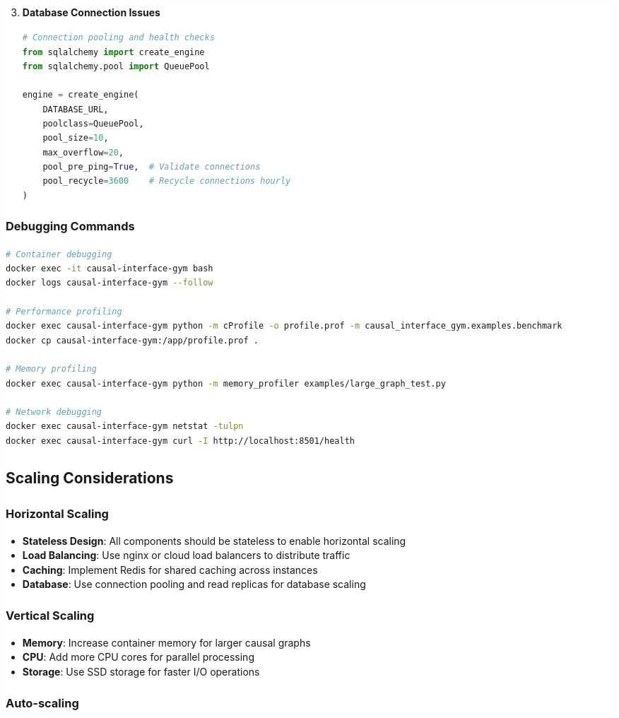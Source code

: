 3. **Database Connection Issues**
   ```python
   # Connection pooling and health checks
   from sqlalchemy import create_engine
   from sqlalchemy.pool import QueuePool
   
   engine = create_engine(
       DATABASE_URL,
       poolclass=QueuePool,
       pool_size=10,
       max_overflow=20,
       pool_pre_ping=True,  # Validate connections
       pool_recycle=3600    # Recycle connections hourly
   )
   ```

### Debugging Commands

```bash
# Container debugging
docker exec -it causal-interface-gym bash
docker logs causal-interface-gym --follow

# Performance profiling
docker exec causal-interface-gym python -m cProfile -o profile.prof -m causal_interface_gym.examples.benchmark
docker cp causal-interface-gym:/app/profile.prof .

# Memory profiling
docker exec causal-interface-gym python -m memory_profiler examples/large_graph_test.py

# Network debugging
docker exec causal-interface-gym netstat -tulpn
docker exec causal-interface-gym curl -I http://localhost:8501/health
```

## Scaling Considerations

### Horizontal Scaling

- **Stateless Design**: All components should be stateless to enable horizontal scaling
- **Load Balancing**: Use nginx or cloud load balancers to distribute traffic
- **Caching**: Implement Redis for shared caching across instances
- **Database**: Use connection pooling and read replicas for database scaling

### Vertical Scaling

- **Memory**: Increase container memory for larger causal graphs
- **CPU**: Add more CPU cores for parallel processing
- **Storage**: Use SSD storage for faster I/O operations

### Auto-scaling
